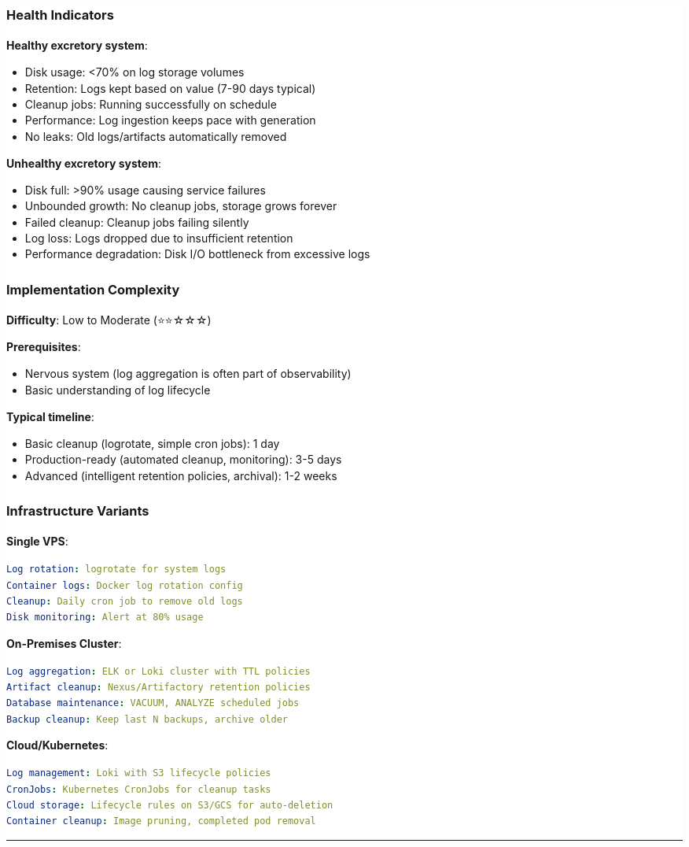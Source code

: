 ### Health Indicators

**Healthy excretory system**:
- Disk usage: <70% on log storage volumes
- Retention: Logs kept based on value (7-90 days typical)
- Cleanup jobs: Running successfully on schedule
- Performance: Log ingestion keeps pace with generation
- No leaks: Old logs/artifacts automatically removed

**Unhealthy excretory system**:
- Disk full: >90% usage causing service failures
- Unbounded growth: No cleanup jobs, storage grows forever
- Failed cleanup: Cleanup jobs failing silently
- Log loss: Logs dropped due to insufficient retention
- Performance degradation: Disk I/O bottleneck from excessive logs

### Implementation Complexity

**Difficulty**: Low to Moderate (⭐⭐☆☆☆)

**Prerequisites**:
- Nervous system (log aggregation is often part of observability)
- Basic understanding of log lifecycle

**Typical timeline**:
- Basic cleanup (logrotate, simple cron jobs): 1 day
- Production-ready (automated cleanup, monitoring): 3-5 days
- Advanced (intelligent retention policies, archival): 1-2 weeks

### Infrastructure Variants

**Single VPS**:
```yaml
Log rotation: logrotate for system logs
Container logs: Docker log rotation config
Cleanup: Daily cron job to remove old logs
Disk monitoring: Alert at 80% usage
```

**On-Premises Cluster**:
```yaml
Log aggregation: ELK or Loki cluster with TTL policies
Artifact cleanup: Nexus/Artifactory retention policies
Database maintenance: VACUUM, ANALYZE scheduled jobs
Backup cleanup: Keep last N backups, archive older
```

**Cloud/Kubernetes**:
```yaml
Log management: Loki with S3 lifecycle policies
CronJobs: Kubernetes CronJobs for cleanup tasks
Cloud storage: Lifecycle rules on S3/GCS for auto-deletion
Container cleanup: Image pruning, completed pod removal
```

---